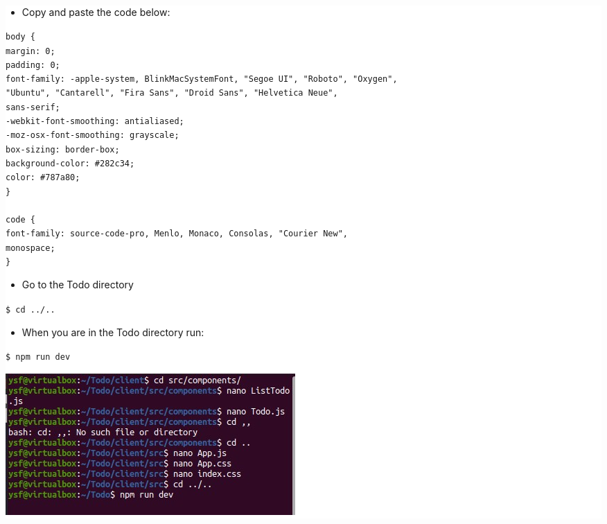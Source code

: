 ```
```

* Copy and paste the code below:

```
body {
margin: 0;
padding: 0;
font-family: -apple-system, BlinkMacSystemFont, "Segoe UI", "Roboto", "Oxygen",
"Ubuntu", "Cantarell", "Fira Sans", "Droid Sans", "Helvetica Neue",
sans-serif;
-webkit-font-smoothing: antialiased;
-moz-osx-font-smoothing: grayscale;
box-sizing: border-box;
background-color: #282c34;
color: #787a80;
}

code {
font-family: source-code-pro, Menlo, Monaco, Consolas, "Courier New",
monospace;
}
```
* Go to the Todo directory
```
$ cd ../..
```

* When you are in the Todo directory run:
```
$ npm run dev
```

![Settings](appindex.jpg)

